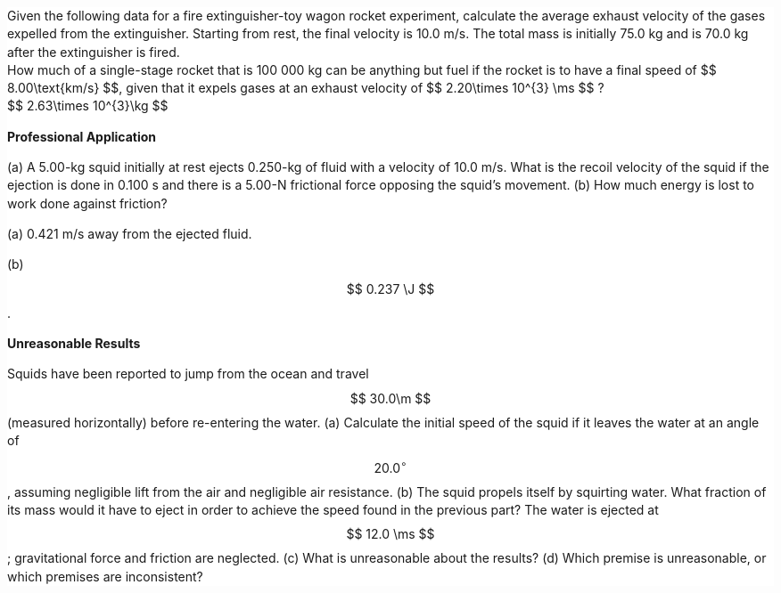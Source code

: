 </div>
</div>

<div data-type="exercise" data-element-type="problems-exercises">
<div data-type="problem" markdown="1">
Given the following data for a fire extinguisher-toy wagon rocket experiment, calculate the average exhaust velocity of the gases expelled from the extinguisher. Starting from rest, the final velocity is 10.0 m/s. The total mass is initially 75.0 kg and is 70.0 kg after the extinguisher is fired.

</div>
</div>

<div data-type="exercise" data-element-type="problems-exercises">
<div data-type="problem" markdown="1">
How much of a single-stage rocket that is 100 000 kg can be anything but fuel if the rocket is to have a final speed of
$$ 8.00\text{km/s} $$, given that it expels gases at an exhaust velocity of $$ 2.20\times
10^{3} \ms $$ ?
</div>
<div data-type="solution" markdown="1">
 $$ 2.63\times 10^{3}\kg $$

</div>
</div>

<div data-type="exercise" data-element-type="problems-exercises">
<div data-type="problem" markdown="1">

**Professional Application**

(a) A 5.00-kg squid initially at rest ejects 0.250-kg of fluid with a velocity
of 10.0 m/s. What is the recoil velocity of the squid if the ejection is done in
0.100 s and there is a 5.00-N frictional force opposing the squid’s movement.
(b) How much energy is lost to work done against friction?

</div>
<div data-type="solution" markdown="1">
(a) 0.421 m/s away from the ejected fluid.

(b) $$ 0.237 \J $$.

</div>
</div>

<div data-type="exercise" data-element-type="problems-exercises">
<div data-type="problem" markdown="1">

**Unreasonable Results**

Squids have been reported to jump from the ocean and travel $$ 30.0\m $$
(measured horizontally) before re-entering the water.
(a) Calculate the initial speed of the squid if it leaves the water at an angle of $$ 20.0^\circ $$,
assuming negligible lift from the air and negligible air resistance.
(b) The squid propels itself by squirting water. What fraction of its mass would it have
to eject in order to achieve the speed found in the previous part? The water is
ejected at $$ 12.0 \ms $$; gravitational force and friction are
neglected.
(c) What is unreasonable about the results?
(d) Which premise is unreasonable, or which premises are inconsistent?
